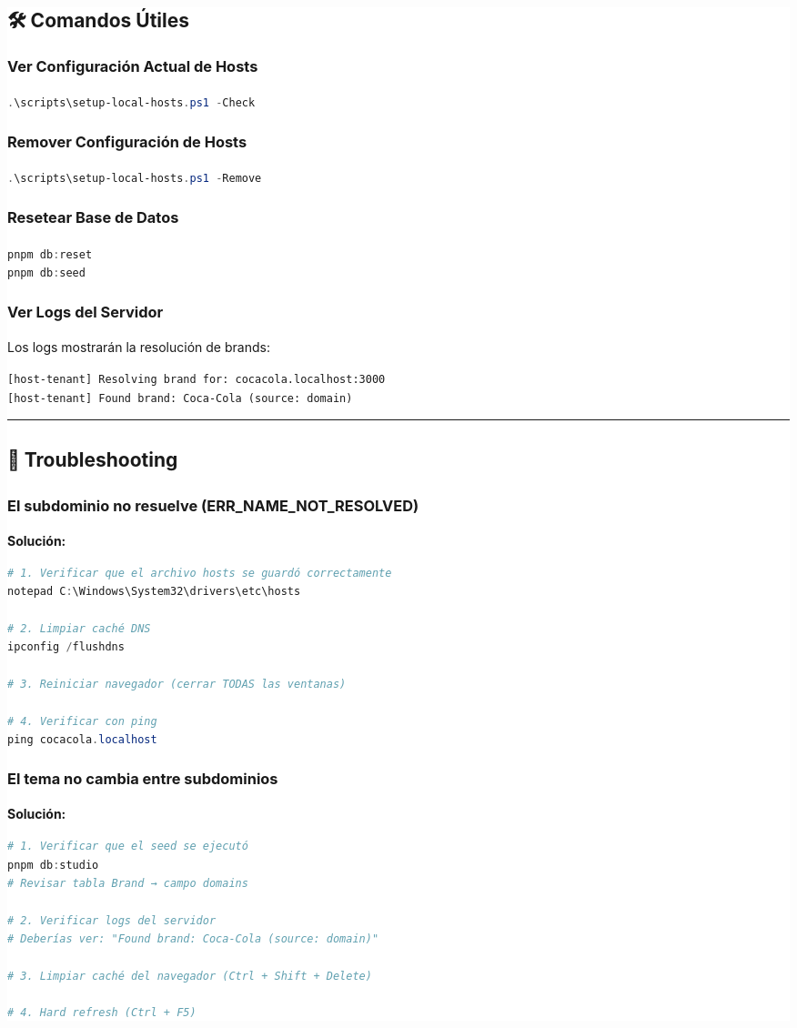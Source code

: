 
## 🛠️ Comandos Útiles

### Ver Configuración Actual de Hosts

```powershell
.\scripts\setup-local-hosts.ps1 -Check
```

### Remover Configuración de Hosts

```powershell
.\scripts\setup-local-hosts.ps1 -Remove
```

### Resetear Base de Datos

```powershell
pnpm db:reset
pnpm db:seed
```

### Ver Logs del Servidor

Los logs mostrarán la resolución de brands:
```
[host-tenant] Resolving brand for: cocacola.localhost:3000
[host-tenant] Found brand: Coca-Cola (source: domain)
```

---

## 🐛 Troubleshooting

### El subdominio no resuelve (ERR_NAME_NOT_RESOLVED)

**Solución:**
```powershell
# 1. Verificar que el archivo hosts se guardó correctamente
notepad C:\Windows\System32\drivers\etc\hosts

# 2. Limpiar caché DNS
ipconfig /flushdns

# 3. Reiniciar navegador (cerrar TODAS las ventanas)

# 4. Verificar con ping
ping cocacola.localhost
```

### El tema no cambia entre subdominios

**Solución:**
```powershell
# 1. Verificar que el seed se ejecutó
pnpm db:studio
# Revisar tabla Brand → campo domains

# 2. Verificar logs del servidor
# Deberías ver: "Found brand: Coca-Cola (source: domain)"

# 3. Limpiar caché del navegador (Ctrl + Shift + Delete)

# 4. Hard refresh (Ctrl + F5)
```
